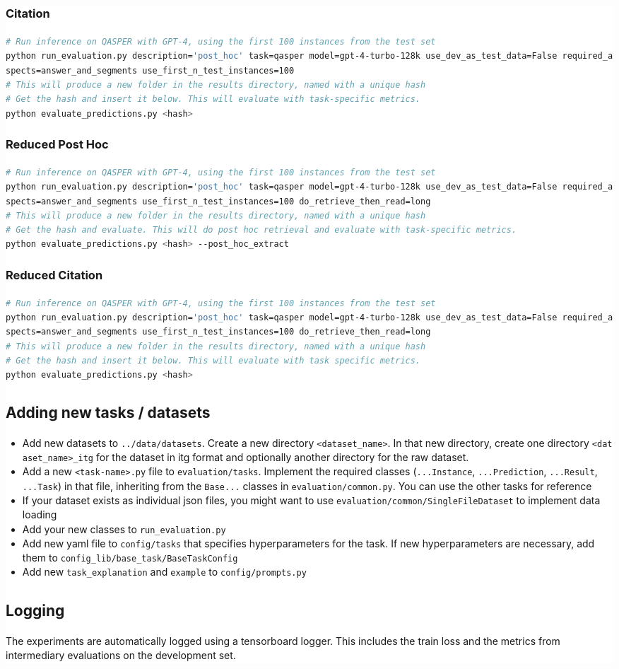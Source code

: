 ### Citation
```bash
# Run inference on QASPER with GPT-4, using the first 100 instances from the test set
python run_evaluation.py description='post_hoc' task=qasper model=gpt-4-turbo-128k use_dev_as_test_data=False required_aspects=answer_and_segments use_first_n_test_instances=100
# This will produce a new folder in the results directory, named with a unique hash
# Get the hash and insert it below. This will evaluate with task-specific metrics.
python evaluate_predictions.py <hash>
```

### Reduced Post Hoc
```bash
# Run inference on QASPER with GPT-4, using the first 100 instances from the test set
python run_evaluation.py description='post_hoc' task=qasper model=gpt-4-turbo-128k use_dev_as_test_data=False required_aspects=answer_and_segments use_first_n_test_instances=100 do_retrieve_then_read=long
# This will produce a new folder in the results directory, named with a unique hash
# Get the hash and evaluate. This will do post hoc retrieval and evaluate with task-specific metrics. 
python evaluate_predictions.py <hash> --post_hoc_extract
```

### Reduced Citation
```bash
# Run inference on QASPER with GPT-4, using the first 100 instances from the test set
python run_evaluation.py description='post_hoc' task=qasper model=gpt-4-turbo-128k use_dev_as_test_data=False required_aspects=answer_and_segments use_first_n_test_instances=100 do_retrieve_then_read=long
# This will produce a new folder in the results directory, named with a unique hash
# Get the hash and insert it below. This will evaluate with task specific metrics.
python evaluate_predictions.py <hash>
```

## Adding new tasks / datasets

- Add new datasets to `../data/datasets`. Create a new directory `<dataset_name>`. In that new directory, create one directory `<dataset_name>_itg` for the dataset in itg format and optionally another directory for the raw dataset.
- Add a new `<task-name>.py` file to `evaluation/tasks`. Implement the required classes (`...Instance`, `...Prediction`, `...Result`, `...Task`) in that file, inheriting from the `Base...` classes in `evaluation/common.py`. You can use the other tasks for reference
- If your dataset exists as individual json files, you might want to use `evaluation/common/SingleFileDataset` to implement data loading
- Add your new classes to `run_evaluation.py`
- Add new yaml file to `config/tasks` that specifies hyperparameters for the task. If new hyperparameters are necessary, add them to `config_lib/base_task/BaseTaskConfig`
- Add new `task_explanation` and `example` to `config/prompts.py`

## Logging

The experiments are automatically logged using a tensorboard logger. This includes the train loss and the metrics from intermediary evaluations on the development set. 
